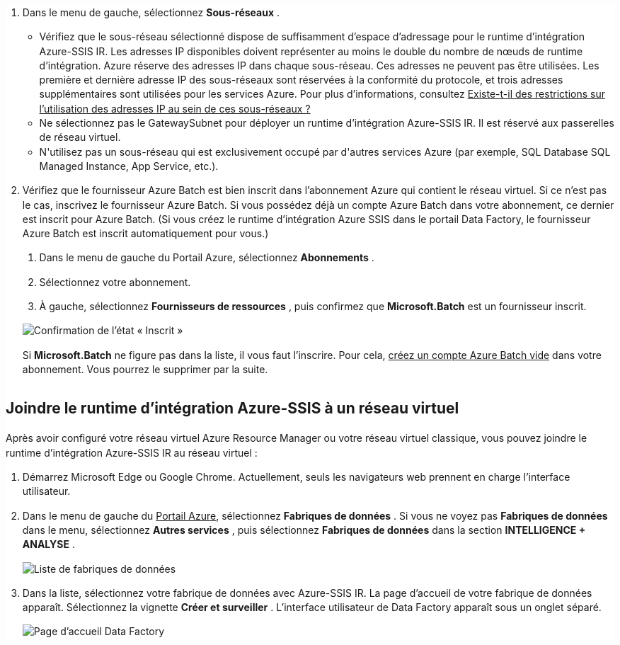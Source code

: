 1. Dans le menu de gauche, sélectionnez **Sous-réseaux** .

    - Vérifiez que le sous-réseau sélectionné dispose de suffisamment d’espace d’adressage pour le runtime d’intégration Azure-SSIS IR. Les adresses IP disponibles doivent représenter au moins le double du nombre de nœuds de runtime d’intégration. Azure réserve des adresses IP dans chaque sous-réseau. Ces adresses ne peuvent pas être utilisées. Les première et dernière adresse IP des sous-réseaux sont réservées à la conformité du protocole, et trois adresses supplémentaires sont utilisées pour les services Azure. Pour plus d’informations, consultez [Existe-t-il des restrictions sur l’utilisation des adresses IP au sein de ces sous-réseaux ?](../virtual-network/virtual-networks-faq.md#are-there-any-restrictions-on-using-ip-addresses-within-these-subnets)
    - Ne sélectionnez pas le GatewaySubnet pour déployer un runtime d’intégration Azure-SSIS IR. Il est réservé aux passerelles de réseau virtuel.
    - N'utilisez pas un sous-réseau qui est exclusivement occupé par d'autres services Azure (par exemple, SQL Database SQL Managed Instance, App Service, etc.).

1. Vérifiez que le fournisseur Azure Batch est bien inscrit dans l’abonnement Azure qui contient le réseau virtuel. Si ce n’est pas le cas, inscrivez le fournisseur Azure Batch. Si vous possédez déjà un compte Azure Batch dans votre abonnement, ce dernier est inscrit pour Azure Batch. (Si vous créez le runtime d’intégration Azure SSIS dans le portail Data Factory, le fournisseur Azure Batch est inscrit automatiquement pour vous.)

   1. Dans le menu de gauche du Portail Azure, sélectionnez **Abonnements** .

   1. Sélectionnez votre abonnement.

   1. À gauche, sélectionnez **Fournisseurs de ressources** , puis confirmez que **Microsoft.Batch** est un fournisseur inscrit.

   ![Confirmation de l’état « Inscrit »](media/join-azure-ssis-integration-runtime-virtual-network/batch-registered-confirmation.png)

   Si **Microsoft.Batch** ne figure pas dans la liste, il vous faut l’inscrire. Pour cela, [créez un compte Azure Batch vide](../batch/batch-account-create-portal.md) dans votre abonnement. Vous pourrez le supprimer par la suite.

## <a name="join-the-azure-ssis-ir-to-a-virtual-network"></a>Joindre le runtime d’intégration Azure-SSIS à un réseau virtuel

Après avoir configuré votre réseau virtuel Azure Resource Manager ou votre réseau virtuel classique, vous pouvez joindre le runtime d’intégration Azure-SSIS IR au réseau virtuel :

1. Démarrez Microsoft Edge ou Google Chrome. Actuellement, seuls les navigateurs web prennent en charge l’interface utilisateur.

1. Dans le menu de gauche du [Portail Azure](https://portal.azure.com), sélectionnez **Fabriques de données** . Si vous ne voyez pas **Fabriques de données** dans le menu, sélectionnez **Autres services** , puis sélectionnez **Fabriques de données** dans la section **INTELLIGENCE + ANALYSE** .

   ![Liste de fabriques de données](media/join-azure-ssis-integration-runtime-virtual-network/data-factories-list.png)

1. Dans la liste, sélectionnez votre fabrique de données avec Azure-SSIS IR. La page d’accueil de votre fabrique de données apparaît. Sélectionnez la vignette **Créer et surveiller** . L’interface utilisateur de Data Factory apparaît sous un onglet séparé.

   ![Page d’accueil Data Factory](media/join-azure-ssis-integration-runtime-virtual-network/data-factory-home-page.png)
